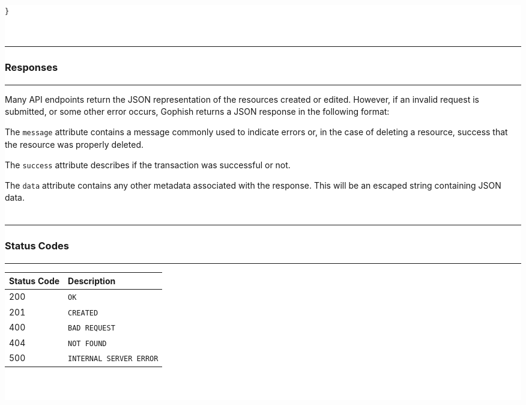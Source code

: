 ```javascript
}
```
<br/>


---
### Responses
---

Many API endpoints return the JSON representation of the resources created or edited. However, if an invalid request is submitted, or some other error occurs, Gophish returns a JSON response in the following format:

The `message` attribute contains a message commonly used to indicate errors or, in the case of deleting a resource, success that the resource was properly deleted.

The `success` attribute describes if the transaction was successful or not.

The `data` attribute contains any other metadata associated with the response. This will be an escaped string containing JSON data.
<br/><br/>

---
### Status Codes
---

| Status Code | Description |
| :--- | :--- |
| 200 | `OK` |
| 201 | `CREATED` |
| 400 | `BAD REQUEST` |
| 404 | `NOT FOUND` |
| 500 | `INTERNAL SERVER ERROR` |

<br/><br/>
